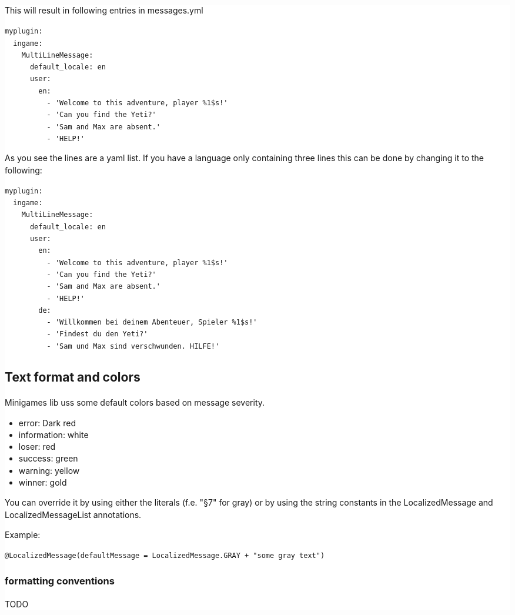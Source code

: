 This will result in following entries in messages.yml

    myplugin:
      ingame:
        MultiLineMessage:
          default_locale: en
          user:
            en:
              - 'Welcome to this adventure, player %1$s!'
              - 'Can you find the Yeti?'
              - 'Sam and Max are absent.'
              - 'HELP!'

As you see the lines are a yaml list. If you have a language only containing three lines this can be done by changing
it to the following:

    myplugin:
      ingame:
        MultiLineMessage:
          default_locale: en
          user:
            en:
              - 'Welcome to this adventure, player %1$s!'
              - 'Can you find the Yeti?'
              - 'Sam and Max are absent.'
              - 'HELP!'
            de:
              - 'Willkommen bei deinem Abenteuer, Spieler %1$s!'
              - 'Findest du den Yeti?'
              - 'Sam und Max sind verschwunden. HILFE!'

## Text format and colors

Minigames lib uss some default colors based on message severity.

* error: Dark red
* information: white
* loser: red
* success: green
* warning: yellow
* winner: gold

You can override it by using either the literals (f.e. "§7" for gray) or by using the string constants in the
LocalizedMessage and LocalizedMessageList annotations.

Example:
    
    @LocalizedMessage(defaultMessage = LocalizedMessage.GRAY + "some gray text")

### formatting conventions

TODO
